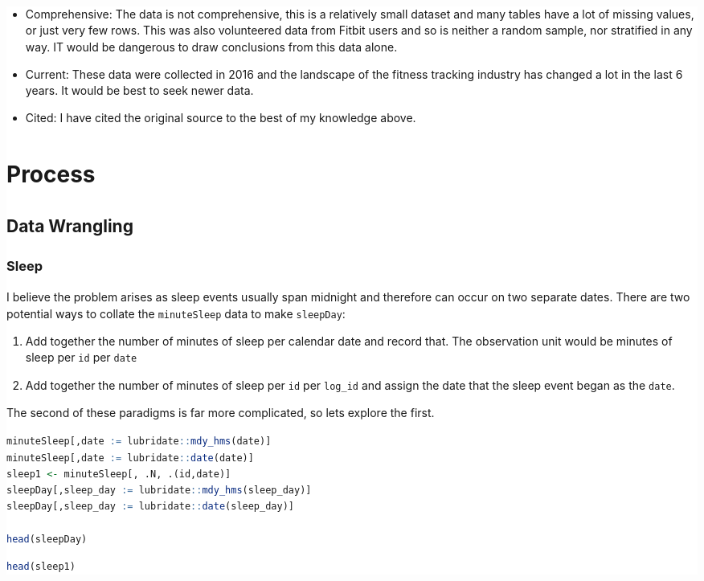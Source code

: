 -   Comprehensive: The data is not comprehensive, this is a relatively small dataset and many tables have a lot of missing values, or just very few rows. This was also volunteered data from Fitbit users and so is neither a random sample, nor stratified in any way. IT would be dangerous to draw conclusions from this data alone.

-   Current: These data were collected in 2016 and the landscape of the fitness tracking industry has changed a lot in the last 6 years. It would be best to seek newer data.

-   Cited: I have cited the original source to the best of my knowledge above.

# Process

## Data Wrangling

### Sleep

I believe the problem arises as sleep events usually span midnight and therefore can occur on two separate dates. There are two potential ways to collate the `minuteSleep` data to make `sleepDay`:

1.  Add together the number of minutes of sleep per calendar date and record that. The observation unit would be minutes of sleep per `id` per `date`

2.  Add together the number of minutes of sleep per `id` per `log_id` and assign the date that the sleep event began as the `date`.

The second of these paradigms is far more complicated, so lets explore the first.


```r
minuteSleep[,date := lubridate::mdy_hms(date)]
minuteSleep[,date := lubridate::date(date)]
sleep1 <- minuteSleep[, .N, .(id,date)]
sleepDay[,sleep_day := lubridate::mdy_hms(sleep_day)]
sleepDay[,sleep_day := lubridate::date(sleep_day)]

head(sleepDay)
```

<div data-pagedtable="false">
  <script data-pagedtable-source type="application/json">
{"columns":[{"label":["id"],"name":[1],"type":["int64"],"align":["right"]},{"label":["sleep_day"],"name":[2],"type":["date"],"align":["right"]},{"label":["total_sleep_records"],"name":[3],"type":["int"],"align":["right"]},{"label":["total_minutes_asleep"],"name":[4],"type":["int"],"align":["right"]},{"label":["total_time_in_bed"],"name":[5],"type":["int"],"align":["right"]}],"data":[{"1":"1503960366","2":"2016-04-12","3":"1","4":"327","5":"346"},{"1":"1503960366","2":"2016-04-13","3":"2","4":"384","5":"407"},{"1":"1503960366","2":"2016-04-15","3":"1","4":"412","5":"442"},{"1":"1503960366","2":"2016-04-16","3":"2","4":"340","5":"367"},{"1":"1503960366","2":"2016-04-17","3":"1","4":"700","5":"712"},{"1":"1503960366","2":"2016-04-19","3":"1","4":"304","5":"320"}],"options":{"columns":{"min":{},"max":[10]},"rows":{"min":[10],"max":[10]},"pages":{}}}
  </script>
</div>

```r
head(sleep1)
```
